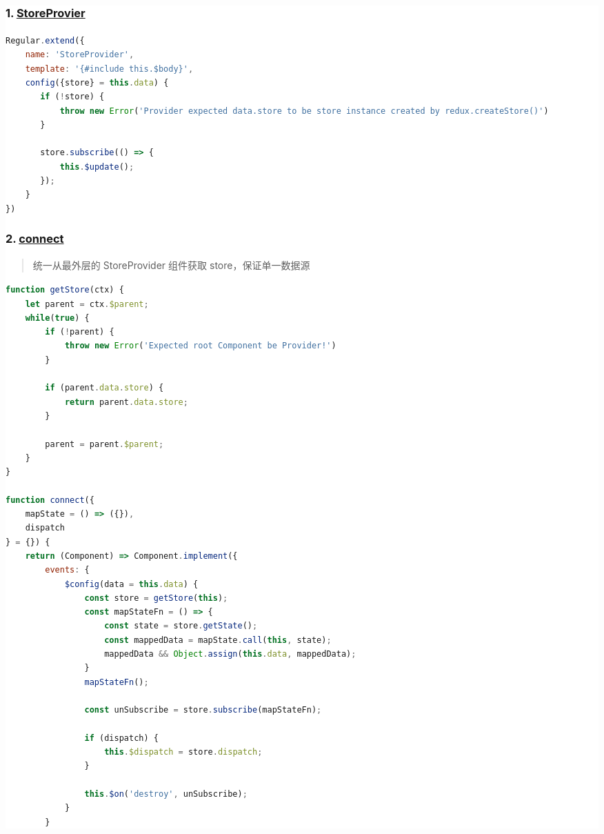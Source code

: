 ### 1. [StoreProvier](https://github.com/ImHype/regular-redux-connector/blob/master/src/StoreProvider.js)

```js
Regular.extend({
    name: 'StoreProvider',
    template: '{#include this.$body}',
    config({store} = this.data) {
       if (!store) {
           throw new Error('Provider expected data.store to be store instance created by redux.createStore()')
       }
       
       store.subscribe(() => {
           this.$update();
       });
    }
})
```

### 2. [connect](https://github.com/ImHype/regular-redux-connector/blob/master/src/connect.js)
> 统一从最外层的 StoreProvider 组件获取 store，保证单一数据源

```js
function getStore(ctx) {
    let parent = ctx.$parent;
    while(true) {
        if (!parent) {
            throw new Error('Expected root Component be Provider!')
        }

        if (parent.data.store) {
            return parent.data.store;
        }

        parent = parent.$parent;
    }
}

function connect({
    mapState = () => ({}),
    dispatch
} = {}) {
    return (Component) => Component.implement({
        events: {
            $config(data = this.data) {
                const store = getStore(this);
                const mapStateFn = () => {
                    const state = store.getState();
                    const mappedData = mapState.call(this, state);
                    mappedData && Object.assign(this.data, mappedData);
                }
                mapStateFn();

                const unSubscribe = store.subscribe(mapStateFn);
                
                if (dispatch) {
                    this.$dispatch = store.dispatch;
                }
                
                this.$on('destroy', unSubscribe);
            } 
        }
```